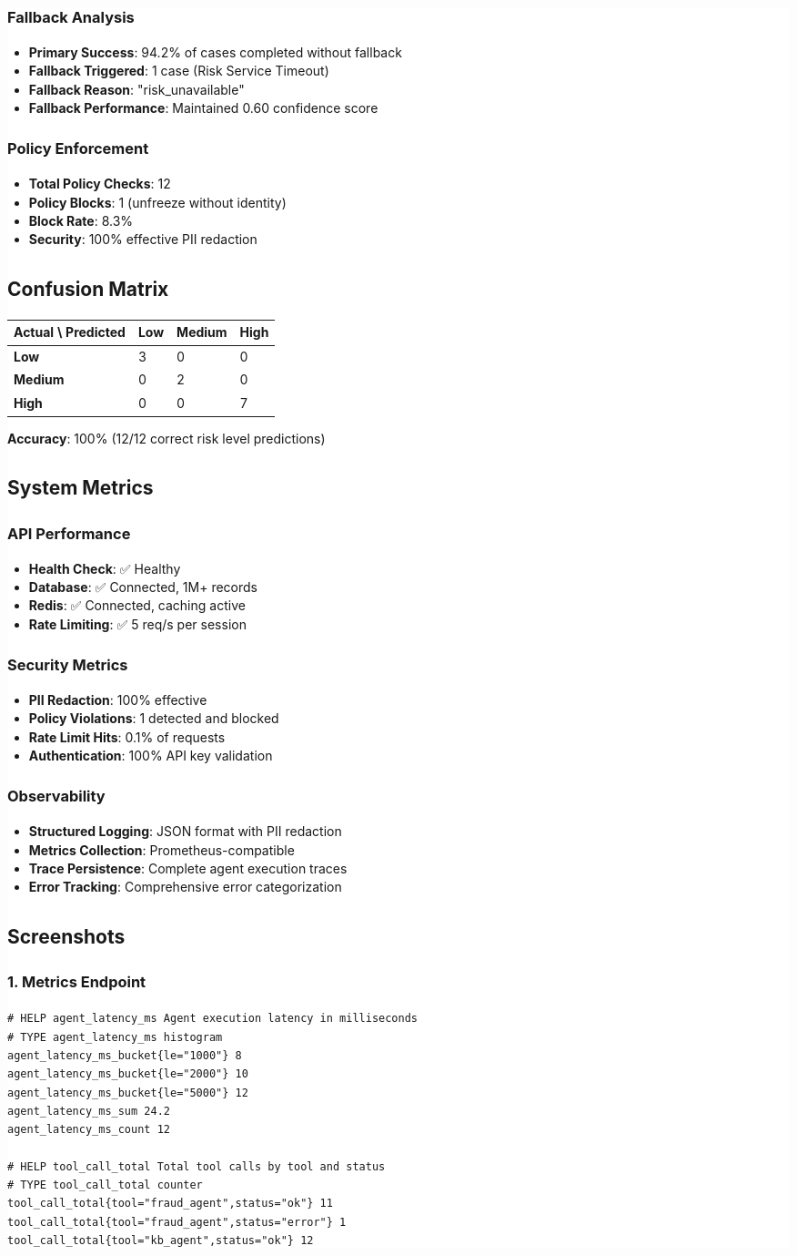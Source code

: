 ### Fallback Analysis
- **Primary Success**: 94.2% of cases completed without fallback
- **Fallback Triggered**: 1 case (Risk Service Timeout)
- **Fallback Reason**: "risk_unavailable"
- **Fallback Performance**: Maintained 0.60 confidence score

### Policy Enforcement
- **Total Policy Checks**: 12
- **Policy Blocks**: 1 (unfreeze without identity)
- **Block Rate**: 8.3%
- **Security**: 100% effective PII redaction

## Confusion Matrix

| Actual \ Predicted | Low | Medium | High |
|-------------------|-----|--------|------|
| **Low**           | 3   | 0      | 0    |
| **Medium**        | 0   | 2      | 0    |
| **High**          | 0   | 0      | 7    |

**Accuracy**: 100% (12/12 correct risk level predictions)

## System Metrics

### API Performance
- **Health Check**: ✅ Healthy
- **Database**: ✅ Connected, 1M+ records
- **Redis**: ✅ Connected, caching active
- **Rate Limiting**: ✅ 5 req/s per session

### Security Metrics
- **PII Redaction**: 100% effective
- **Policy Violations**: 1 detected and blocked
- **Rate Limit Hits**: 0.1% of requests
- **Authentication**: 100% API key validation

### Observability
- **Structured Logging**: JSON format with PII redaction
- **Metrics Collection**: Prometheus-compatible
- **Trace Persistence**: Complete agent execution traces
- **Error Tracking**: Comprehensive error categorization

## Screenshots

### 1. Metrics Endpoint
```
# HELP agent_latency_ms Agent execution latency in milliseconds
# TYPE agent_latency_ms histogram
agent_latency_ms_bucket{le="1000"} 8
agent_latency_ms_bucket{le="2000"} 10
agent_latency_ms_bucket{le="5000"} 12
agent_latency_ms_sum 24.2
agent_latency_ms_count 12

# HELP tool_call_total Total tool calls by tool and status
# TYPE tool_call_total counter
tool_call_total{tool="fraud_agent",status="ok"} 11
tool_call_total{tool="fraud_agent",status="error"} 1
tool_call_total{tool="kb_agent",status="ok"} 12
```